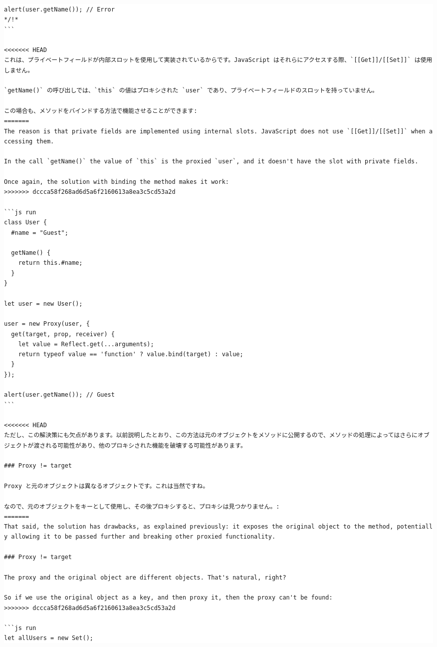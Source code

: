 ````
alert(user.getName()); // Error
*/!*
```

<<<<<<< HEAD
これは、プライベートフィールドが内部スロットを使用して実装されているからです。JavaScript はそれらにアクセスする際、`[[Get]]/[[Set]]` は使用しません。

`getName()` の呼び出しでは、`this` の値はプロキシされた `user` であり、プライベートフィールドのスロットを持っていません。

この場合も、メソッドをバインドする方法で機能させることができます:
=======
The reason is that private fields are implemented using internal slots. JavaScript does not use `[[Get]]/[[Set]]` when accessing them.

In the call `getName()` the value of `this` is the proxied `user`, and it doesn't have the slot with private fields.

Once again, the solution with binding the method makes it work:
>>>>>>> dccca58f268ad6d5a6f2160613a8ea3c5cd53a2d

```js run
class User {
  #name = "Guest";

  getName() {
    return this.#name;
  }
}

let user = new User();

user = new Proxy(user, {
  get(target, prop, receiver) {
    let value = Reflect.get(...arguments);
    return typeof value == 'function' ? value.bind(target) : value;
  }
});

alert(user.getName()); // Guest
```

<<<<<<< HEAD
ただし、この解決策にも欠点があります。以前説明したとおり、この方法は元のオブジェクトをメソッドに公開するので、メソッドの処理によってはさらにオブジェクトが渡される可能性があり、他のプロキシされた機能を破壊する可能性があります。

### Proxy != target

Proxy と元のオブジェクトは異なるオブジェクトです。これは当然ですね。

なので、元のオブジェクトをキーとして使用し、その後プロキシすると、プロキシは見つかりません。:
=======
That said, the solution has drawbacks, as explained previously: it exposes the original object to the method, potentially allowing it to be passed further and breaking other proxied functionality.

### Proxy != target

The proxy and the original object are different objects. That's natural, right?

So if we use the original object as a key, and then proxy it, then the proxy can't be found:
>>>>>>> dccca58f268ad6d5a6f2160613a8ea3c5cd53a2d

```js run
let allUsers = new Set();

````